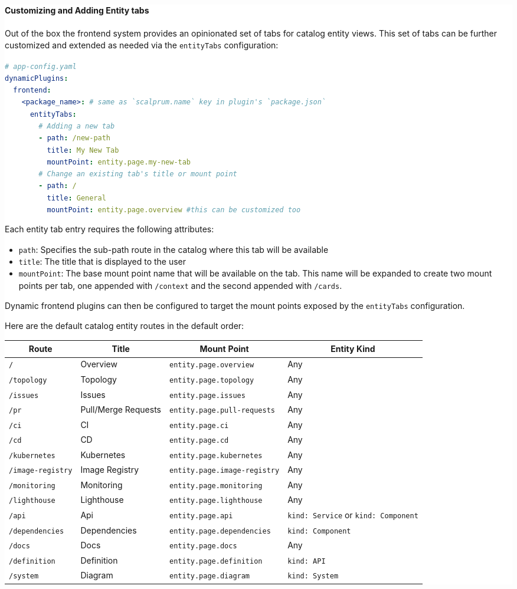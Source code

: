 #### Customizing and Adding Entity tabs

Out of the box the frontend system provides an opinionated set of tabs for catalog entity views. This set of tabs can be further customized and extended as needed via the `entityTabs` configuration:

```yaml
# app-config.yaml
dynamicPlugins:
  frontend:
    <package_name>: # same as `scalprum.name` key in plugin's `package.json`
      entityTabs:
        # Adding a new tab
        - path: /new-path
          title: My New Tab
          mountPoint: entity.page.my-new-tab
        # Change an existing tab's title or mount point
        - path: /
          title: General
          mountPoint: entity.page.overview #this can be customized too
```

Each entity tab entry requires the following attributes:

- `path`: Specifies the sub-path route in the catalog where this tab will be available
- `title`: The title that is displayed to the user
- `mountPoint`: The base mount point name that will be available on the tab. This name will be expanded to create two mount points per tab, one appended with `/context` and the second appended with `/cards`.

Dynamic frontend plugins can then be configured to target the mount points exposed by the `entityTabs` configuration.

Here are the default catalog entity routes in the default order:

| Route             | Title               | Mount Point                  | Entity Kind                          |
| ----------------- | ------------------- | ---------------------------- | ------------------------------------ |
| `/`               | Overview            | `entity.page.overview`       | Any                                  |
| `/topology`       | Topology            | `entity.page.topology`       | Any                                  |
| `/issues`         | Issues              | `entity.page.issues`         | Any                                  |
| `/pr`             | Pull/Merge Requests | `entity.page.pull-requests`  | Any                                  |
| `/ci`             | CI                  | `entity.page.ci`             | Any                                  |
| `/cd`             | CD                  | `entity.page.cd`             | Any                                  |
| `/kubernetes`     | Kubernetes          | `entity.page.kubernetes`     | Any                                  |
| `/image-registry` | Image Registry      | `entity.page.image-registry` | Any                                  |
| `/monitoring`     | Monitoring          | `entity.page.monitoring`     | Any                                  |
| `/lighthouse`     | Lighthouse          | `entity.page.lighthouse`     | Any                                  |
| `/api`            | Api                 | `entity.page.api`            | `kind: Service` or `kind: Component` |
| `/dependencies`   | Dependencies        | `entity.page.dependencies`   | `kind: Component`                    |
| `/docs`           | Docs                | `entity.page.docs`           | Any                                  |
| `/definition`     | Definition          | `entity.page.definition`     | `kind: API`                          |
| `/system`         | Diagram             | `entity.page.diagram`        | `kind: System`                       |
